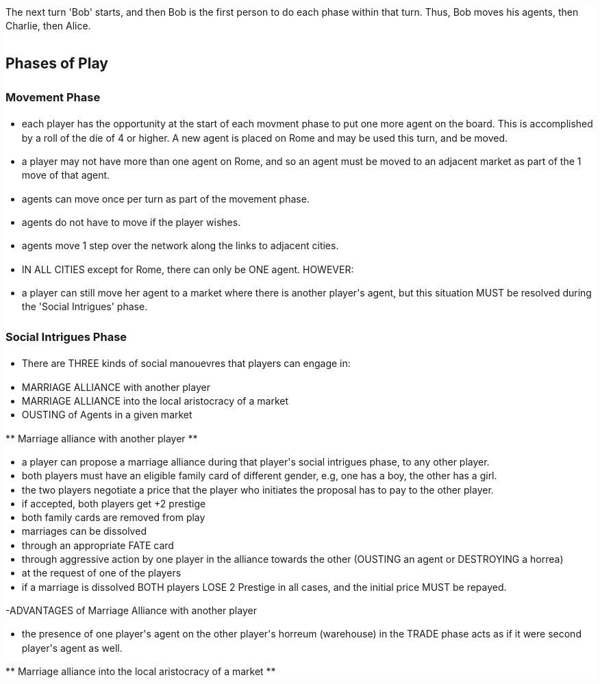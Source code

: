 The next turn 'Bob' starts, and then Bob is the first person to do each phase within that turn. Thus, Bob moves his agents, then Charlie, then Alice.

## Phases of Play

### Movement Phase ###

- each player has the opportunity at the start of each movment phase to put one more agent on the board. This is accomplished by a roll of the die of 4 or higher. A new agent is placed on Rome and may be used this turn, and be moved.

- a player may not have more than one agent on Rome, and so an agent must be moved to an adjacent market as part of the 1 move of that agent.

- agents can move once per turn as part of the movement phase.

- agents do not have to move if the player wishes.

- agents move 1 step over the network along the links to adjacent cities.

- IN ALL CITIES except for Rome, there can only be ONE agent.
HOWEVER:
- a player can still move her agent to a market where there is another player's agent, but this situation MUST be resolved during the 'Social Intrigues' phase.

### Social Intrigues Phase ###

- There are THREE kinds of social manouevres that players can engage in:
+ MARRIAGE ALLIANCE with another player
+ MARRIAGE ALLIANCE into the local aristocracy of a market
+ OUSTING of Agents in a given market

** Marriage alliance with another player **

-  a player can propose a marriage alliance during that player's social intrigues phase, to any other player.
- both players must have an eligible family card of different gender, e.g, one has a boy, the other has a girl.
- the two players negotiate a price that the player who initiates the proposal has to pay to the other player.
- if accepted, both players get +2 prestige
- both family cards are removed from play
- marriages can be dissolved
- through an appropriate FATE card
- through aggressive action by one player in the alliance towards the other (OUSTING an agent or DESTROYING a horrea)
- at the request of one of the players
- if a marriage is dissolved BOTH players LOSE 2 Prestige in all cases, and the initial price MUST be repayed.

-ADVANTAGES of Marriage Alliance with another player
- the presence of one player's agent on the other player's horreum (warehouse) in the TRADE phase acts as if it were second player's agent as well.

** Marriage alliance into the local aristocracy of a market **
